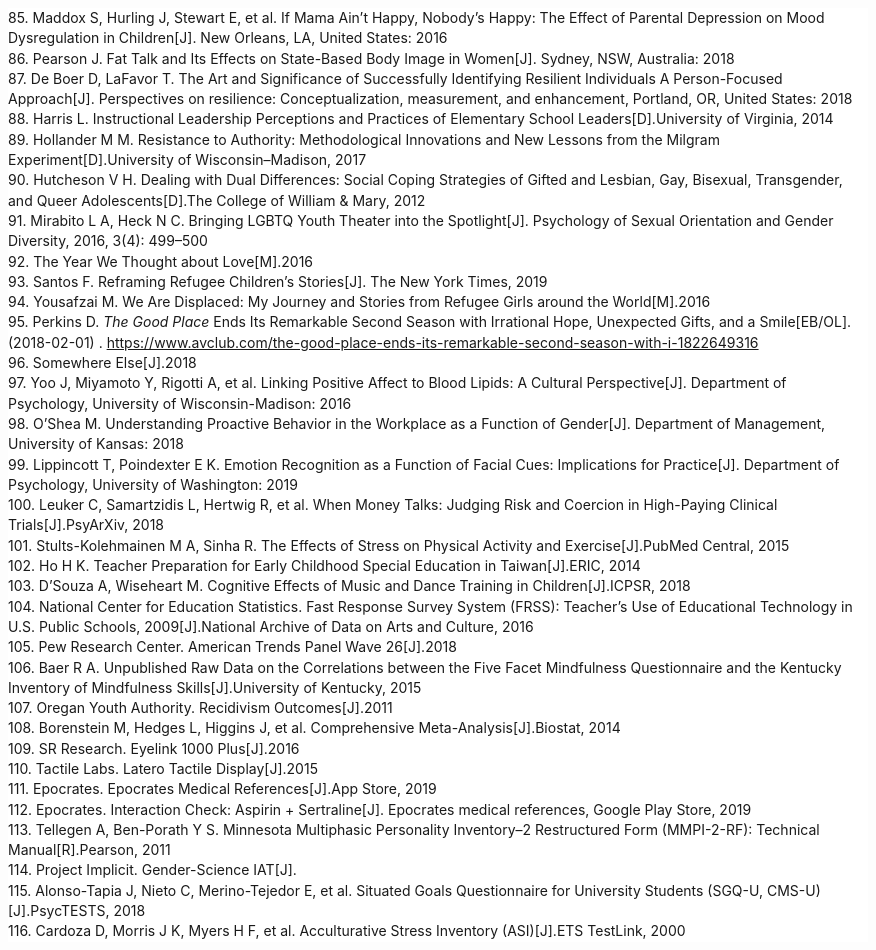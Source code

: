   <div class="csl-entry">85.	Maddox S, Hurling J, Stewart E, et al. If Mama Ain’t Happy, Nobody’s Happy: The Effect of Parental Depression on Mood Dysregulation in Children[J]. New Orleans, LA, United States: 2016</div>
  <div class="csl-entry">86.	Pearson J. Fat Talk and Its Effects on State-Based Body Image in Women[J]. Sydney, NSW, Australia: 2018</div>
  <div class="csl-entry">87.	De Boer D, LaFavor T. The Art and Significance of Successfully Identifying Resilient Individuals A Person-Focused Approach[J]. Perspectives on resilience: Conceptualization, measurement, and enhancement, Portland, OR, United States: 2018</div>
  <div class="csl-entry">88.	Harris L. Instructional Leadership Perceptions and Practices of Elementary School Leaders[D].University of Virginia, 2014</div>
  <div class="csl-entry">89.	Hollander M M. Resistance to Authority: Methodological Innovations and New Lessons from the Milgram Experiment[D].University of Wisconsin–Madison, 2017</div>
  <div class="csl-entry">90.	Hutcheson V H. Dealing with Dual Differences: Social Coping Strategies of Gifted and Lesbian, Gay, Bisexual, Transgender, and Queer Adolescents[D].The College of William &#38; Mary, 2012</div>
  <div class="csl-entry">91.	Mirabito L A, Heck N C. Bringing LGBTQ Youth Theater into the Spotlight[J]. Psychology of Sexual Orientation and Gender Diversity, 2016, 3(4): 499–500</div>
  <div class="csl-entry">92.	The Year We Thought about Love[M].2016</div>
  <div class="csl-entry">93.	Santos F. Reframing Refugee Children’s Stories[J]. The New York Times, 2019</div>
  <div class="csl-entry">94.	Yousafzai M. We Are Displaced: My Journey and Stories from Refugee Girls around the World[M].2016</div>
  <div class="csl-entry">95.	Perkins D. <i>The Good Place</i> Ends Its Remarkable Second Season with Irrational Hope, Unexpected Gifts, and a Smile[EB/OL]. (2018-02-01) . <a href="https://www.avclub.com/the-good-place-ends-its-remarkable-second-season-with-i-1822649316">https://www.avclub.com/the-good-place-ends-its-remarkable-second-season-with-i-1822649316</a></div>
  <div class="csl-entry">96.	Somewhere Else[J].2018</div>
  <div class="csl-entry">97.	Yoo J, Miyamoto Y, Rigotti A, et al. Linking Positive Affect to Blood Lipids: A Cultural Perspective[J]. Department of Psychology, University of Wisconsin-Madison: 2016</div>
  <div class="csl-entry">98.	O’Shea M. Understanding Proactive Behavior in the Workplace as a Function of Gender[J]. Department of Management, University of Kansas: 2018</div>
  <div class="csl-entry">99.	Lippincott T, Poindexter E K. Emotion Recognition as a Function of Facial Cues: Implications for Practice[J]. Department of Psychology, University of Washington: 2019</div>
  <div class="csl-entry">100.	Leuker C, Samartzidis L, Hertwig R, et al. When Money Talks: Judging Risk and Coercion in High-Paying Clinical Trials[J].PsyArXiv, 2018</div>
  <div class="csl-entry">101.	Stults-Kolehmainen M A, Sinha R. The Effects of Stress on Physical Activity and Exercise[J].PubMed Central, 2015</div>
  <div class="csl-entry">102.	Ho H K. Teacher Preparation for Early Childhood Special Education in Taiwan[J].ERIC, 2014</div>
  <div class="csl-entry">103.	D’Souza A, Wiseheart M. Cognitive Effects of Music and Dance Training in Children[J].ICPSR, 2018</div>
  <div class="csl-entry">104.	National Center for Education Statistics. Fast Response Survey System (FRSS): Teacher’s Use of Educational Technology in U.S. Public Schools, 2009[J].National Archive of Data on Arts and Culture, 2016</div>
  <div class="csl-entry">105.	Pew Research Center. American Trends Panel Wave 26[J].2018</div>
  <div class="csl-entry">106.	Baer R A. Unpublished Raw Data on the Correlations between the Five Facet Mindfulness Questionnaire and the Kentucky Inventory of Mindfulness Skills[J].University of Kentucky, 2015</div>
  <div class="csl-entry">107.	Oregan Youth Authority. Recidivism Outcomes[J].2011</div>
  <div class="csl-entry">108.	Borenstein M, Hedges L, Higgins J, et al. Comprehensive Meta-Analysis[J].Biostat, 2014</div>
  <div class="csl-entry">109.	SR Research. Eyelink 1000 Plus[J].2016</div>
  <div class="csl-entry">110.	Tactile Labs. Latero Tactile Display[J].2015</div>
  <div class="csl-entry">111.	Epocrates. Epocrates Medical References[J].App Store, 2019</div>
  <div class="csl-entry">112.	Epocrates. Interaction Check: Aspirin + Sertraline[J]. Epocrates medical references, Google Play Store, 2019</div>
  <div class="csl-entry">113.	Tellegen A, Ben-Porath Y S. Minnesota Multiphasic Personality Inventory–2 Restructured Form (MMPI-2-RF): Technical Manual[R].Pearson, 2011</div>
  <div class="csl-entry">114.	Project Implicit. Gender-Science IAT[J].</div>
  <div class="csl-entry">115.	Alonso-Tapia J, Nieto C, Merino-Tejedor E, et al. Situated Goals Questionnaire for University Students (SGQ-U, CMS-U)[J].PsycTESTS, 2018</div>
  <div class="csl-entry">116.	Cardoza D, Morris J K, Myers H F, et al. Acculturative Stress Inventory (ASI)[J].ETS TestLink, 2000</div>